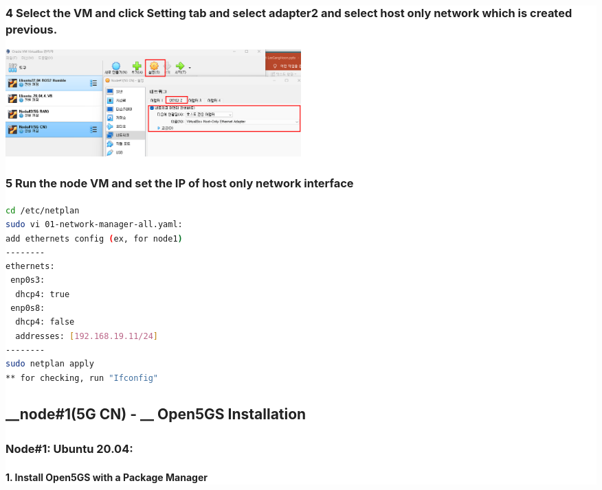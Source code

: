 ### 4 <span style="color:#222222">Select the VM and click Setting tab and select adapter2 and select host only network which is created previous\.</span>
<img src="doc/img/Ex-open5gs-report-LeeSangHoon_4.png" width="50%">

### 5 <span style="color:#222222">Run the node VM and set the IP of host only network interface</span>


```bash
cd /etc/netplan
sudo vi 01-network-manager-all.yaml:
add ethernets config (ex, for node1)
--------
ethernets:
 enp0s3:
  dhcp4: true
 enp0s8:
  dhcp4: false
  addresses: [192.168.19.11/24]
--------
sudo netplan apply
** for checking, run "Ifconfig"
```

## <span style="color:#222222"> __node\#1\(5G CN\) \- __ </span>  <span style="color:#222222"> __Open5GS Installation__ </span>

### <span style="color:#222222">Node\#1: Ubuntu 20\.04:</span>

#### 1. <span style="color:#222222">Install Open5GS with a Package Manager</span>
